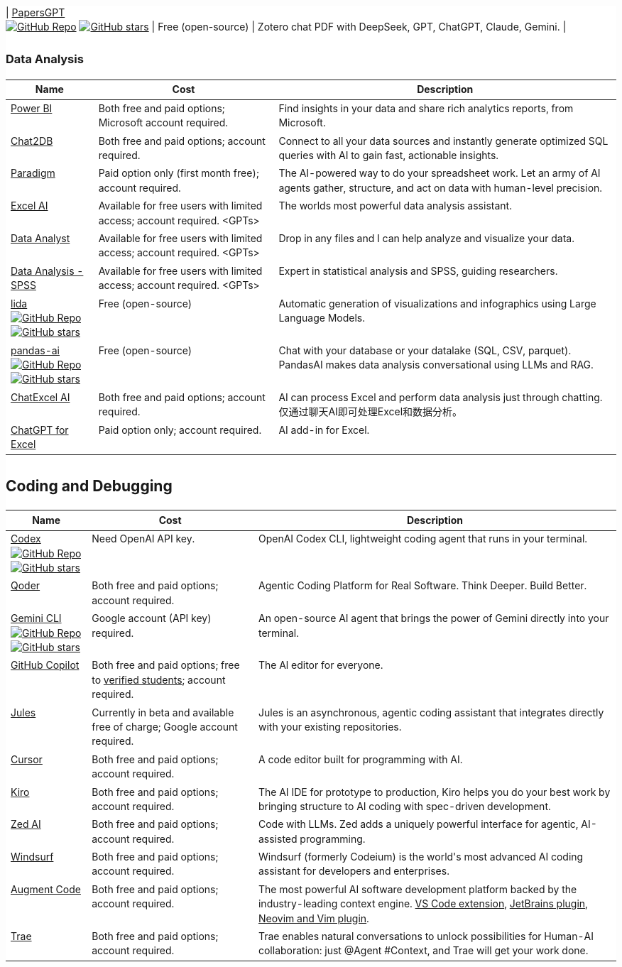 | [PapersGPT](https://github.com/papersgpt/papersgpt-for-zotero) <br> [![GitHub Repo](https://img.shields.io/badge/Repo-papersgpt-blue)](https://github.com/papersgpt/papersgpt-for-zotero) [![GitHub stars](https://img.shields.io/github/stars/papersgpt/papersgpt-for-zotero.svg?style=social&label=Star)](https://github.com/papersgpt/papersgpt-for-zotero) | Free (open-source) | Zotero chat PDF with DeepSeek, GPT, ChatGPT, Claude, Gemini. |

### Data Analysis
| Name | Cost | Description |
| --- | --- | --- |
| [Power BI](https://www.microsoft.com/en-us/power-platform/products/power-bi) | Both free and paid options; Microsoft account required. | Find insights in your data and share rich analytics reports, from Microsoft. |
| [Chat2DB](https://chat2db.ai/) | Both free and paid options; account required. | Connect to all your data sources and instantly generate optimized SQL queries with AI to gain fast, actionable insights. |
| [Paradigm](https://www.paradigmai.com/) | Paid option only (first month free); account required. | The AI-powered way to do your spreadsheet work. Let an army of AI agents gather, structure, and act on data with human-level precision. |
| [Excel AI](https://chatgpt.com/g/g-R6VqLNHFM-excel-ai) | Available for free users with limited access; account required. \<GPTs\> | The worlds most powerful data analysis assistant. |
| [Data Analyst](https://chatgpt.com/g/g-HMNcP6w7d-data-analyst) | Available for free users with limited access; account required. \<GPTs\> | Drop in any files and I can help analyze and visualize your data. |
| [Data Analysis - SPSS](https://chatgpt.com/g/g-Zr8z65jea-data-analysis-spss) | Available for free users with limited access; account required. \<GPTs\> | Expert in statistical analysis and SPSS, guiding researchers. |
| [lida](https://github.com/microsoft/lida?tab=readme-ov-file) <br> [![GitHub Repo](https://img.shields.io/badge/Repo-lida-blue)](https://github.com/microsoft/lida?tab=readme-ov-file) [![GitHub stars](https://img.shields.io/github/stars/microsoft/lida.svg?style=social&label=Star)](https://github.com/microsoft/lida?tab=readme-ov-file) | Free (open-source) | Automatic generation of visualizations and infographics using Large Language Models. |
| [pandas-ai](https://github.com/sinaptik-ai/pandas-ai)<br> [![GitHub Repo](https://img.shields.io/badge/Repo-pandas_ai-blue)](https://github.com/sinaptik-ai/pandas-ai) [![GitHub stars](https://img.shields.io/github/stars/sinaptik-ai/pandas-ai.svg?style=social&label=Star)](https://github.com/sinaptik-ai/pandas-ai) | Free (open-source) | Chat with your database or your datalake (SQL, CSV, parquet). PandasAI makes data analysis conversational using LLMs and RAG. |
| [ChatExcel AI](https://chatexcel.com/#/) | Both free and paid options; account required. | AI can process Excel and perform data analysis just through chatting. 仅通过聊天AI即可处理Excel和数据分析。 |
| [ChatGPT for Excel](https://appsource.microsoft.com/en-my/product/office/WA200005271?tab=Overview) | Paid option only; account required. | AI add-in for Excel. |

## Coding and Debugging

| Name | Cost | Description |
| --- | --- | --- |
| [Codex](https://github.com/openai/codex)<br> [![GitHub Repo](https://img.shields.io/badge/Repo-Codex-blue)](https://github.com/openai/codex) [![GitHub stars](https://img.shields.io/github/stars/openai/codex.svg?style=social&label=Star)](https://github.com/openai/codex) | Need OpenAI API key. | OpenAI Codex CLI, lightweight coding agent that runs in your terminal. |
| [Qoder](https://qoder.com/) | Both free and paid options; account required. | Agentic Coding Platform for Real Software. Think Deeper. Build Better. |
| [Gemini CLI](https://github.com/google-gemini/gemini-cli) <br> [![GitHub Repo](https://img.shields.io/badge/Repo-Gemini_CLI-blue)](https://github.com/google-gemini/gemini-cli) [![GitHub stars](https://img.shields.io/github/stars/google-gemini/gemini-cli.svg?style=social&label=Star)](https://github.com/google-gemini/gemini-cli) | Google account (API key) required. | An open-source AI agent that brings the power of Gemini directly into your terminal. |
| [GitHub Copilot](https://github.com/features/copilot)| Both free and paid options; free to [verified students](https://github.com/education/students); account required. | The Al editor for everyone. |
| [Jules](https://jules.google/) | Currently in beta and available free of charge; Google account required. | Jules is an asynchronous, agentic coding assistant that integrates directly with your existing repositories. |
| [Cursor](https://www.cursor.com/) | Both free and paid options; account required. | A code editor built for programming with AI. |
| [Kiro](https://kiro.dev/) | Both free and paid options; account required. | The AI IDE for prototype to production, Kiro helps you do your best work by bringing structure to AI coding with spec-driven development. |
| [Zed AI](https://zed.dev/ai) | Both free and paid options; account required. | Code with LLMs. Zed adds a uniquely powerful interface for agentic, AI-assisted programming. |
| [Windsurf](https://windsurf.com/) | Both free and paid options; account required. | Windsurf (formerly Codeium) is the world's most advanced AI coding assistant for developers and enterprises. |
| [Augment Code](https://www.augmentcode.com/) | Both free and paid options; account required. | The most powerful AI software development platform backed by the industry-leading context engine. [VS Code extension](https://www.augmentcode.com/install/vscode), [JetBrains plugin](https://www.augmentcode.com/install/jetbrains), [Neovim and Vim plugin](https://github.com/augmentcode/augment.vim). |
| [Trae](https://www.trae.ai/) | Both free and paid options; account required. | Trae enables natural conversations to unlock possibilities for Human-AI collaboration: just @Agent #Context, and Trae will get your work done. |